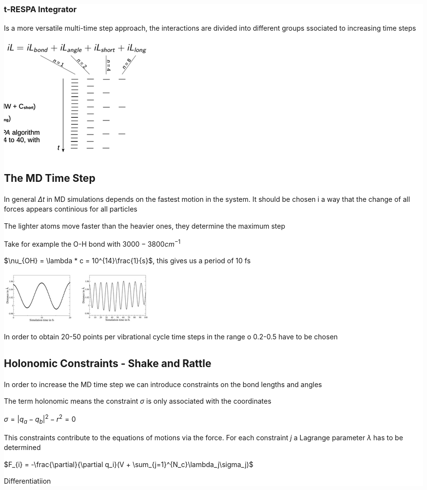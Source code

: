 ### t-RESPA Integrator

Is a more versatile multi-time step approach, the interactions are divided into different groups ssociated to increasing time steps

![c0273321ea3476497ed357edd150a76b.png](./c0273321ea3476497ed357edd150a76b.png)

## The MD Time Step

In general $\Delta t$ in MD simulations depends on the fastest motion in the system. It should be chosen i a way that the change of all forces appears continious for all particles

The lighter atoms move faster than the heavier ones, they determine the maximum step

Take for example the O-H bond with $3000-3800 cm^{-1}$

$\nu_{OH} = \lambda * c = 10^{14}\frac{1}{s}$, this gives us a period of 10 fs

![abf00f6fc9e85eb61102c4605867fe2a.png](./abf00f6fc9e85eb61102c4605867fe2a.png)

In order to obtain 20-50 points per vibrational cycle time steps in the range o 0.2-0.5 have to be chosen

## Holonomic Constraints - Shake and Rattle

In order to increase the MD time step we can introduce constraints on the bond lengths and angles

The term holonomic means the constraint $\sigma$ is only associated with the coordinates

$\sigma = |q_a - q_b|^2 - r^2 = 0$

This constraints contribute to the equations of motions via the force. For each constraint $j$ a Lagrange parameter $\lambda$ has to be determined

$F_{i} = -\frac{\partial}{\partial q_i}(V + \sum_{j=1}^{N_c}\lambda_j\sigma_j)$

Differentiatiion
